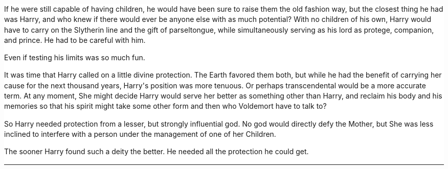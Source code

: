 If he were still capable of having children, he would have been sure to
raise them the old fashion way, but the closest thing he had was Harry,
and who knew if there would ever be anyone else with as much potential?
With no children of his own, Harry would have to carry on the Slytherin
line and the gift of parseltongue, while simultaneously serving as his
lord as protege, companion, and prince. He had to be careful with him.

Even if testing his limits was so much fun.

It was time that Harry called on a little divine protection. The Earth
favored them both, but while he had the benefit of carrying her cause
for the next thousand years, Harry's position was more tenuous. Or
perhaps transcendental would be a more accurate term. At any moment, She
might decide Harry would serve her better as something other than Harry,
and reclaim his body and his memories so that his spirit might take some
other form and then who Voldemort have to talk to?

So Harry needed protection from a lesser, but strongly influential god.
No god would directly defy the Mother, but She was less inclined to
interfere with a person under the management of one of her Children.

The sooner Harry found such a deity the better. He needed all the
protection he could get.

---
